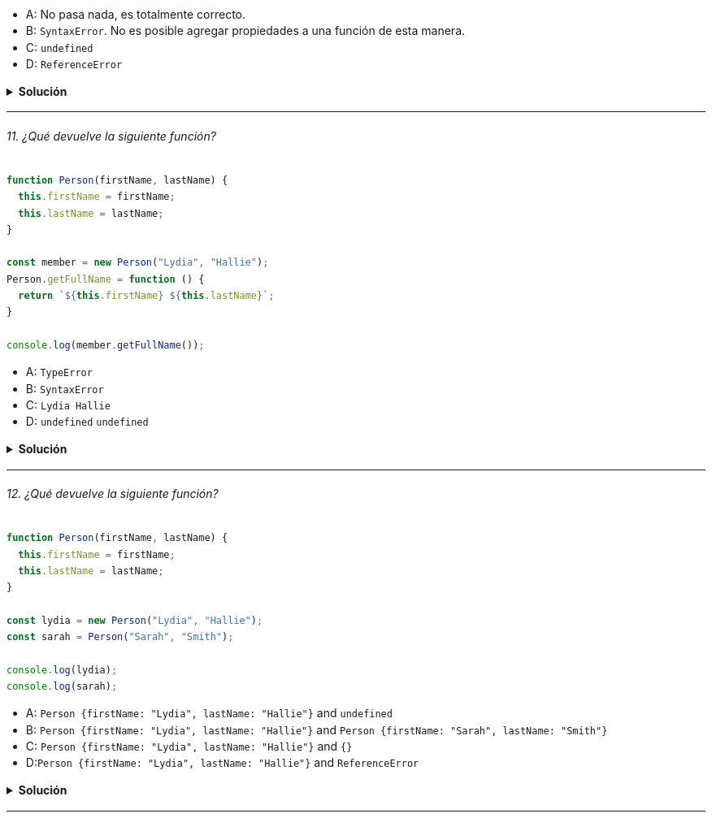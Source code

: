 - A: No pasa nada, es totalmente correcto.
- B: `SyntaxError`. No es posible agregar propiedades a una función de esta manera.
- C: `undefined`
- D: `ReferenceError`

<details><summary><b>Solución</b></summary></details>

---

###### 11. ¿Qué devuelve la siguiente función?

```javascript
function Person(firstName, lastName) {
  this.firstName = firstName;
  this.lastName = lastName;
}

const member = new Person("Lydia", "Hallie");
Person.getFullName = function () {
  return `${this.firstName} ${this.lastName}`;
}

console.log(member.getFullName());
```

- A: `TypeError`
- B: `SyntaxError`
- C: `Lydia Hallie`
- D: `undefined` `undefined`

<details><summary><b>Solución</b></summary></details>

---

###### 12. ¿Qué devuelve la siguiente función?

```javascript
function Person(firstName, lastName) {
  this.firstName = firstName;
  this.lastName = lastName;
}

const lydia = new Person("Lydia", "Hallie");
const sarah = Person("Sarah", "Smith");

console.log(lydia);
console.log(sarah);
```

- A: `Person {firstName: "Lydia", lastName: "Hallie"}` and `undefined`
- B: `Person {firstName: "Lydia", lastName: "Hallie"}` and `Person {firstName: "Sarah", lastName: "Smith"}`
- C: `Person {firstName: "Lydia", lastName: "Hallie"}` and `{}`
- D:`Person {firstName: "Lydia", lastName: "Hallie"}` and `ReferenceError`

<details><summary><b>Solución</b></summary></details>

---